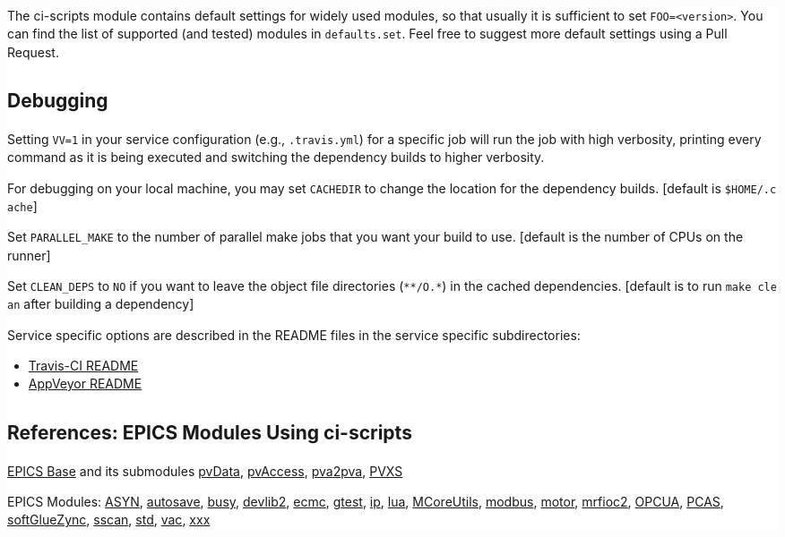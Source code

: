 The ci-scripts module contains default settings for widely used modules, so
that usually it is sufficient to set `FOO=<version>`.
You can find the list of supported (and tested) modules in `defaults.set`.
Feel free to suggest more default settings using a Pull Request.

## Debugging

Setting `VV=1` in your service configuration (e.g., `.travis.yml`) for a
specific job will run the job with high verbosity,
printing every command as it is being executed and switching the dependency
builds to higher verbosity.

For debugging on your local machine, you may set `CACHEDIR` to change the 
location for the dependency builds. [default is `$HOME/.cache`]

Set `PARALLEL_MAKE` to the number of parallel make jobs that you want your
build to use. [default is the number of CPUs on the runner]

Set `CLEAN_DEPS` to `NO` if you want to leave the object file directories
(`**/O.*`) in the cached dependencies. [default is to run `make clean`
after building a dependency]

Service specific options are described in the README files
in the service specific subdirectories:

- [Travis-CI README](travis/README.md)
- [AppVeyor README](appveyor/README.md)

## References: EPICS Modules Using ci-scripts

[EPICS Base](https://github.com/epics-base/epics-base) and its submodules
[pvData](https://github.com/epics-base/pvDataCPP),
[pvAccess](https://github.com/epics-base/pvAccessCPP),
[pva2pva](https://github.com/epics-base/pva2pva),
[PVXS](https://github.com/mdavidsaver/pvxs)

EPICS Modules:
[ASYN](https://github.com/epics-modules/asyn),
[autosave](https://github.com/epics-modules/autosave),
[busy](https://github.com/epics-modules/busy),
[devlib2](https://github.com/epics-modules/devlib2),
[ecmc](https://github.com/epics-modules/ecmc),
[gtest](https://github.com/epics-modules/gtest),
[ip](https://github.com/epics-modules/ip),
[lua](https://github.com/epics-modules/lua),
[MCoreUtils](https://github.com/epics-modules/MCoreUtils),
[modbus](https://github.com/epics-modules/modbus),
[motor](https://github.com/epics-modules/motor),
[mrfioc2](https://github.com/epics-modules/mrfioc2),
[OPCUA](https://github.com/ralphlange/opcua),
[PCAS](https://github.com/epics-modules/pcas),
[softGlueZync](https://github.com/epics-modules/softGlueZynq),
[sscan](https://github.com/epics-modules/sscan),
[std](https://github.com/epics-modules/std),
[vac](https://github.com/epics-modules/vac),
[xxx](https://github.com/epics-modules/xxx)


[badge.version]: https://img.shields.io/github/v/release/epics-base/ci-scripts?sort=semver
[badge.travis]: https://travis-ci.org/epics-base/ci-scripts.svg?branch=master
[badge.appveyor]: https://ci.appveyor.com/api/projects/status/8b578alg974axvux?svg=true
[badge.gh-actions]: https://github.com/epics-base/ci-scripts/workflows/ci-scripts%20build/test/badge.svg
[badge.gitlab]: https://gitlab.com/epics-base/ci-scripts/badges/master/pipeline.svg
[reddit.bash]: https://www.reddit.com/r/bash/comments/393oqv/why_is_the_version_of_bash_included_in_os_x_so_old/
[ref.ethercatmc]: https://github.com/EuropeanSpallationSource/m-epics-ethercatmc